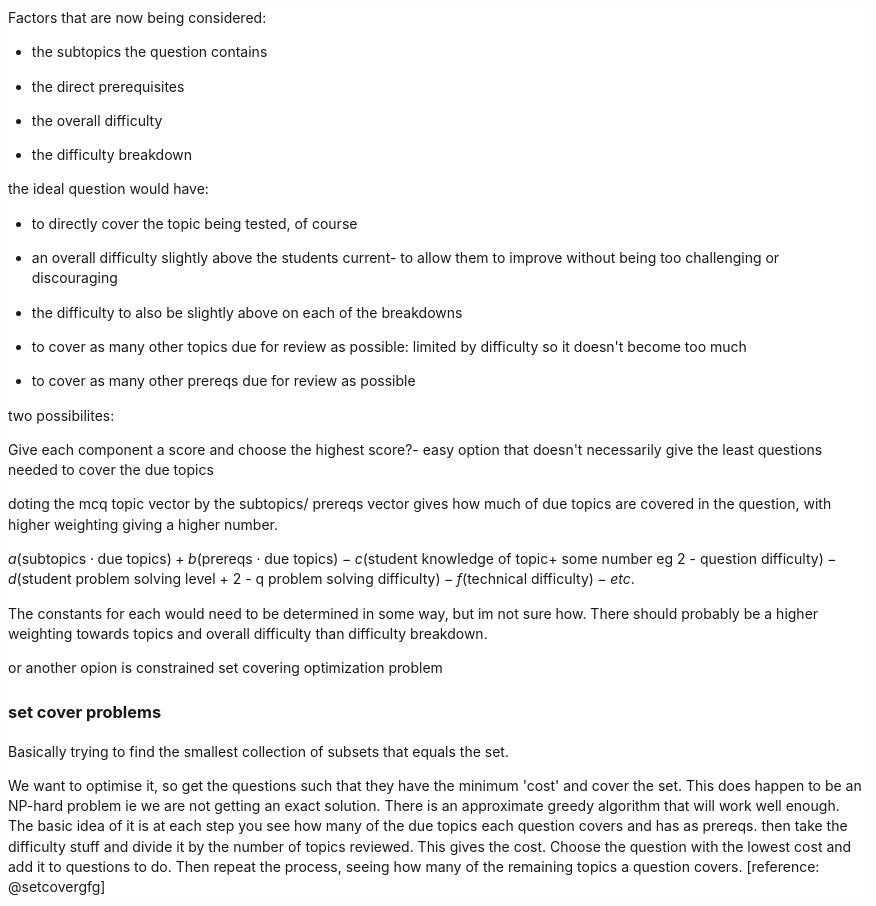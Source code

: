 
Factors that are now being considered:

- the subtopics the question contains

- the direct prerequisites

- the overall difficulty

- the difficulty breakdown

the ideal question would have:

- to directly cover the topic being tested, of course

- an overall difficulty slightly above the students current- to allow
  them to improve without being too challenging or discouraging

- the difficulty to also be slightly above on each of the breakdowns

- to cover as many other topics due for review as possible: limited by
  difficulty so it doesn't become too much

- to cover as many other prereqs due for review as possible

two possibilites:

Give each component a score and choose the highest score?- easy option
that doesn't necessarily give the least questions needed to cover the
due topics

doting the mcq topic vector by the subtopics/ prereqs vector gives how
much of due topics are covered in the question, with higher weighting
giving a higher number.

$a(\text{subtopics}\cdot\text{due topics})+b(\text{prereqs}\cdot \text{due topics})-c(\text{student knowledge of topic+ some number eg 2 - question difficulty})-d(\text{student problem solving level + 2 - q problem solving difficulty}) -f(\text{technical difficulty})-etc$.

The constants for each would need to be determined in some way, but im
not sure how. There should probably be a higher weighting towards topics
and overall difficulty than difficulty breakdown.

or another opion is constrained set covering optimization problem

### set cover problems

Basically trying to find the smallest collection of subsets that equals
the set.

We want to optimise it, so get the questions such that they have the
minimum 'cost' and cover the set. This does happen to be an NP-hard
problem ie we are not getting an exact solution. There is an approximate
greedy algorithm that will work well enough. The basic idea of it is at
each step you see how many of the due topics each question covers and
has as prereqs. then take the difficulty stuff and divide it by the
number of topics reviewed. This gives the cost. Choose the question with
the lowest cost and add it to questions to do. Then repeat the process,
seeing how many of the remaining topics a question covers.
[reference: @setcovergfg]
